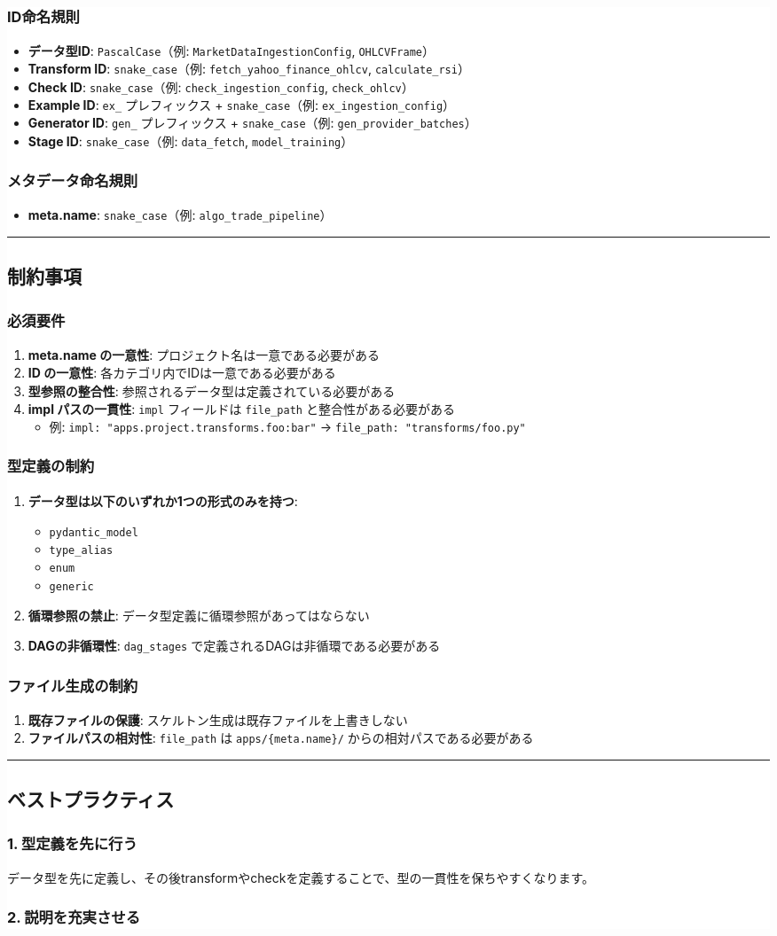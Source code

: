 ### ID命名規則

- **データ型ID**: `PascalCase`（例: `MarketDataIngestionConfig`, `OHLCVFrame`）
- **Transform ID**: `snake_case`（例: `fetch_yahoo_finance_ohlcv`, `calculate_rsi`）
- **Check ID**: `snake_case`（例: `check_ingestion_config`, `check_ohlcv`）
- **Example ID**: `ex_` プレフィックス + `snake_case`（例: `ex_ingestion_config`）
- **Generator ID**: `gen_` プレフィックス + `snake_case`（例: `gen_provider_batches`）
- **Stage ID**: `snake_case`（例: `data_fetch`, `model_training`）

### メタデータ命名規則

- **meta.name**: `snake_case`（例: `algo_trade_pipeline`）

---

## 制約事項

### 必須要件

1. **meta.name の一意性**: プロジェクト名は一意である必要がある
2. **ID の一意性**: 各カテゴリ内でIDは一意である必要がある
3. **型参照の整合性**: 参照されるデータ型は定義されている必要がある
4. **impl パスの一貫性**: `impl` フィールドは `file_path` と整合性がある必要がある
   - 例: `impl: "apps.project.transforms.foo:bar"` → `file_path: "transforms/foo.py"`

### 型定義の制約

1. **データ型は以下のいずれか1つの形式のみを持つ**:
   - `pydantic_model`
   - `type_alias`
   - `enum`
   - `generic`

2. **循環参照の禁止**: データ型定義に循環参照があってはならない

3. **DAGの非循環性**: `dag_stages` で定義されるDAGは非循環である必要がある

### ファイル生成の制約

1. **既存ファイルの保護**: スケルトン生成は既存ファイルを上書きしない
2. **ファイルパスの相対性**: `file_path` は `apps/{meta.name}/` からの相対パスである必要がある

---

## ベストプラクティス

### 1. 型定義を先に行う

データ型を先に定義し、その後transformやcheckを定義することで、型の一貫性を保ちやすくなります。

### 2. 説明を充実させる
